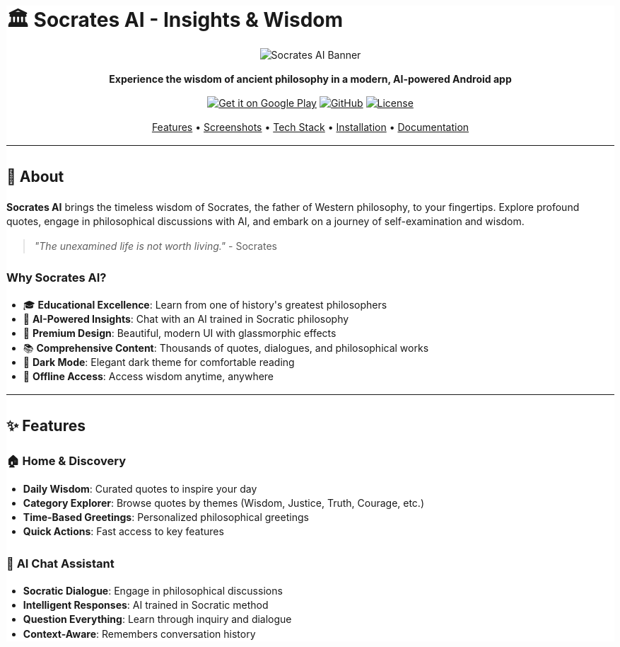 # 🏛️ Socrates AI - Insights & Wisdom

<div align="center">

![Socrates AI Banner](https://img.shields.io/badge/Socrates-Insights%20%26%20Wisdom-5D4E37?style=for-the-badge&logo=android&logoColor=white)

**Experience the wisdom of ancient philosophy in a modern, AI-powered Android app**

[![Get it on Google Play](https://img.shields.io/badge/Get%20it%20on-Google%20Play-414141?style=for-the-badge&logo=google-play&logoColor=white)](https://play.google.com/store/apps/details?id=com.kreggscode.socratesquotes)
[![GitHub](https://img.shields.io/badge/GitHub-Socrates--AI-181717?style=for-the-badge&logo=github)](https://github.com/kreggscode/Socrates-Ai)
[![License](https://img.shields.io/badge/License-MIT-green?style=for-the-badge)](LICENSE)

[Features](#-features) • [Screenshots](#-screenshots) • [Tech Stack](#-tech-stack) • [Installation](#-installation) • [Documentation](#-documentation)

</div>

---

## 📖 About

**Socrates AI** brings the timeless wisdom of Socrates, the father of Western philosophy, to your fingertips. Explore profound quotes, engage in philosophical discussions with AI, and embark on a journey of self-examination and wisdom.

> *"The unexamined life is not worth living."* - Socrates

### Why Socrates AI?

- 🎓 **Educational Excellence**: Learn from one of history's greatest philosophers
- 🤖 **AI-Powered Insights**: Chat with an AI trained in Socratic philosophy
- 🎨 **Premium Design**: Beautiful, modern UI with glassmorphic effects
- 📚 **Comprehensive Content**: Thousands of quotes, dialogues, and philosophical works
- 🌙 **Dark Mode**: Elegant dark theme for comfortable reading
- 📱 **Offline Access**: Access wisdom anytime, anywhere

---

## ✨ Features

### 🏠 **Home & Discovery**
- **Daily Wisdom**: Curated quotes to inspire your day
- **Category Explorer**: Browse quotes by themes (Wisdom, Justice, Truth, Courage, etc.)
- **Time-Based Greetings**: Personalized philosophical greetings
- **Quick Actions**: Fast access to key features

### 💬 **AI Chat Assistant**
- **Socratic Dialogue**: Engage in philosophical discussions
- **Intelligent Responses**: AI trained in Socratic method
- **Question Everything**: Learn through inquiry and dialogue
- **Context-Aware**: Remembers conversation history
